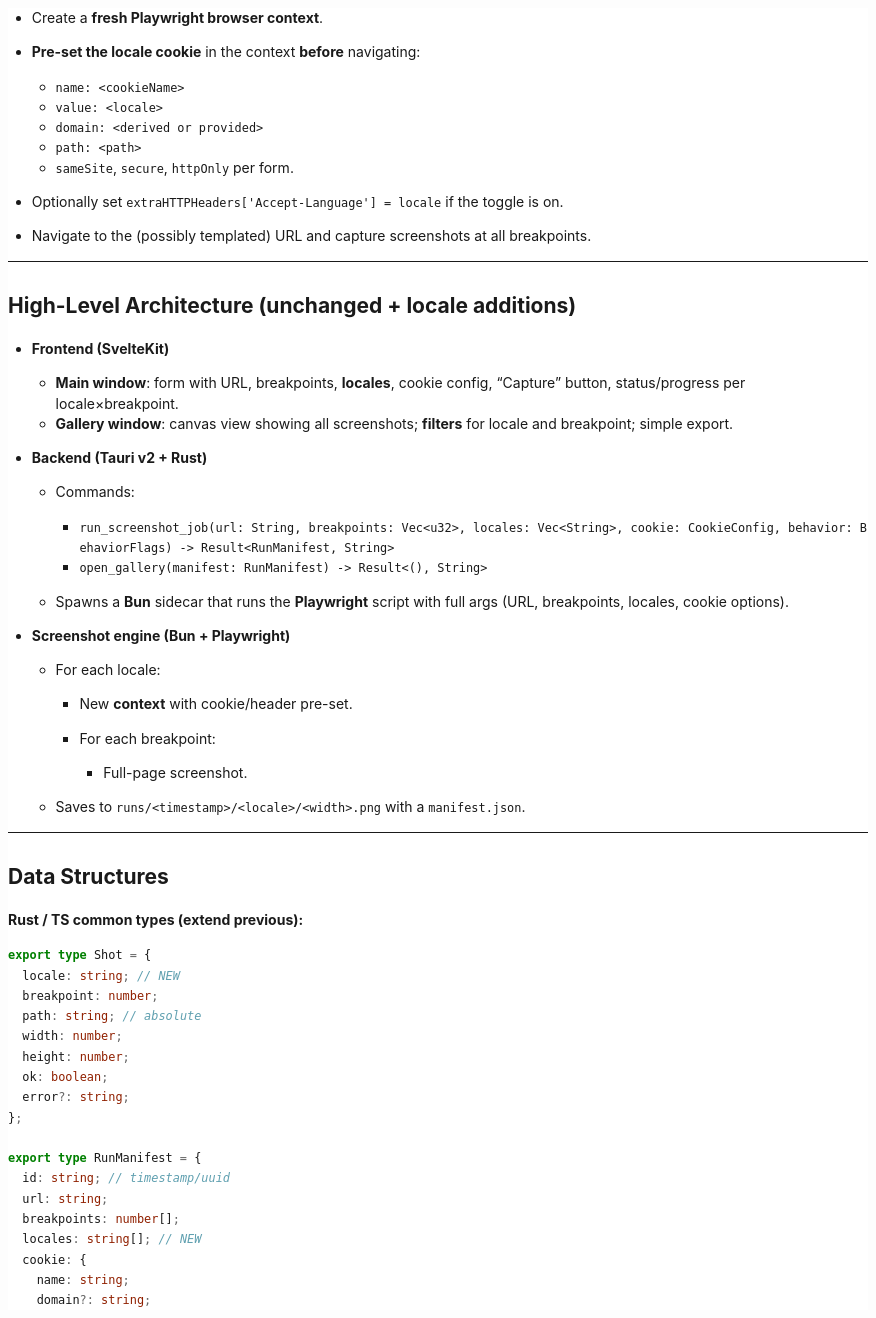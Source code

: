   - Create a **fresh Playwright browser context**.
  - **Pre-set the locale cookie** in the context **before** navigating:

    - `name: <cookieName>`
    - `value: <locale>`
    - `domain: <derived or provided>`
    - `path: <path>`
    - `sameSite`, `secure`, `httpOnly` per form.

  - Optionally set `extraHTTPHeaders['Accept-Language'] = locale` if the toggle is on.
  - Navigate to the (possibly templated) URL and capture screenshots at all breakpoints.

---

## High-Level Architecture (unchanged + locale additions)

- **Frontend (SvelteKit)**

  - **Main window**: form with URL, breakpoints, **locales**, cookie config, “Capture” button, status/progress per locale×breakpoint.
  - **Gallery window**: canvas view showing all screenshots; **filters** for locale and breakpoint; simple export.

- **Backend (Tauri v2 + Rust)**

  - Commands:

    - `run_screenshot_job(url: String, breakpoints: Vec<u32>, locales: Vec<String>, cookie: CookieConfig, behavior: BehaviorFlags) -> Result<RunManifest, String>`
    - `open_gallery(manifest: RunManifest) -> Result<(), String>`

  - Spawns a **Bun** sidecar that runs the **Playwright** script with full args (URL, breakpoints, locales, cookie options).

- **Screenshot engine (Bun + Playwright)**

  - For each locale:

    - New **context** with cookie/header pre-set.
    - For each breakpoint:

      - Full-page screenshot.

  - Saves to `runs/<timestamp>/<locale>/<width>.png` with a `manifest.json`.

---

## Data Structures

**Rust / TS common types (extend previous):**

```ts
export type Shot = {
  locale: string; // NEW
  breakpoint: number;
  path: string; // absolute
  width: number;
  height: number;
  ok: boolean;
  error?: string;
};

export type RunManifest = {
  id: string; // timestamp/uuid
  url: string;
  breakpoints: number[];
  locales: string[]; // NEW
  cookie: {
    name: string;
    domain?: string;
```
